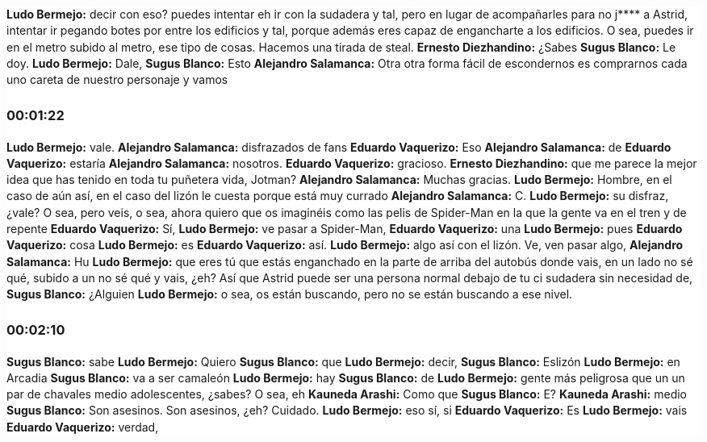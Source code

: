 **Ludo Bermejo:** decir con eso? puedes intentar eh ir con la sudadera y tal, pero en lugar de acompañarles para no j\*\*\*\* a Astrid, intentar ir pegando botes por entre los edificios y tal, porque además eres capaz de engancharte a los edificios. O sea, puedes ir en el metro subido al metro, ese tipo de cosas. Hacemos una tirada de steal.
**Ernesto Diezhandino:** ¿Sabes
**Sugus Blanco:** Le doy.
**Ludo Bermejo:** Dale,
**Sugus Blanco:** Esto
**Alejandro Salamanca:** Otra otra forma fácil de escondernos es comprarnos cada uno careta de nuestro personaje y vamos

### 00:01:22

**Ludo Bermejo:** vale.
**Alejandro Salamanca:** disfrazados de fans
**Eduardo Vaquerizo:** Eso
**Alejandro Salamanca:** de
**Eduardo Vaquerizo:** estaría
**Alejandro Salamanca:** nosotros.
**Eduardo Vaquerizo:** gracioso.
**Ernesto Diezhandino:** que me parece la mejor idea que has tenido en toda tu puñetera vida, Jotman?
**Alejandro Salamanca:** Muchas gracias.
**Ludo Bermejo:** Hombre, en el caso de aún así, en el caso del lizón le cuesta porque está muy currado
**Alejandro Salamanca:** C.
**Ludo Bermejo:** su disfraz, ¿vale? O sea, pero veis, o sea, ahora quiero que os imaginéis como las pelis de Spider-Man en la que la gente va en el tren y de repente
**Eduardo Vaquerizo:** Sí,
**Ludo Bermejo:** ve pasar a Spider-Man,
**Eduardo Vaquerizo:** una
**Ludo Bermejo:** pues
**Eduardo Vaquerizo:** cosa
**Ludo Bermejo:** es
**Eduardo Vaquerizo:** así.
**Ludo Bermejo:** algo así con el lizón. Ve, ven pasar algo,
**Alejandro Salamanca:** Hu
**Ludo Bermejo:** que eres tú que estás enganchado en la parte de arriba del autobús donde vais, en un lado no sé qué, subido a un no sé qué y vais, ¿eh? Así que Astrid puede ser una persona normal debajo de tu ci sudadera sin necesidad de,
**Sugus Blanco:** ¿Alguien
**Ludo Bermejo:** o sea, os están buscando, pero no se están buscando a ese nivel.

### 00:02:10

**Sugus Blanco:** sabe
**Ludo Bermejo:** Quiero
**Sugus Blanco:** que
**Ludo Bermejo:** decir,
**Sugus Blanco:** Eslizón
**Ludo Bermejo:** en Arcadia
**Sugus Blanco:** va a ser camaleón
**Ludo Bermejo:** hay
**Sugus Blanco:** de
**Ludo Bermejo:** gente más peligrosa que un un par de chavales medio adolescentes, ¿sabes? O sea, eh
**Kauneda Arashi:** Como que
**Sugus Blanco:** E?
**Kauneda Arashi:** medio
**Sugus Blanco:** Son asesinos. Son asesinos, ¿eh? Cuidado.
**Ludo Bermejo:** eso sí, si
**Eduardo Vaquerizo:** Es
**Ludo Bermejo:** vais
**Eduardo Vaquerizo:** verdad,